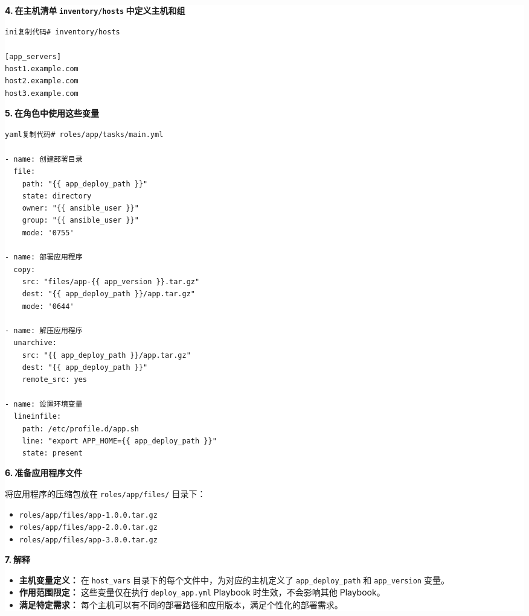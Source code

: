 **4. 在主机清单 `inventory/hosts` 中定义主机和组**

```
ini复制代码# inventory/hosts

[app_servers]
host1.example.com
host2.example.com
host3.example.com
```

**5. 在角色中使用这些变量**

```
yaml复制代码# roles/app/tasks/main.yml

- name: 创建部署目录
  file:
    path: "{{ app_deploy_path }}"
    state: directory
    owner: "{{ ansible_user }}"
    group: "{{ ansible_user }}"
    mode: '0755'

- name: 部署应用程序
  copy:
    src: "files/app-{{ app_version }}.tar.gz"
    dest: "{{ app_deploy_path }}/app.tar.gz"
    mode: '0644'

- name: 解压应用程序
  unarchive:
    src: "{{ app_deploy_path }}/app.tar.gz"
    dest: "{{ app_deploy_path }}"
    remote_src: yes

- name: 设置环境变量
  lineinfile:
    path: /etc/profile.d/app.sh
    line: "export APP_HOME={{ app_deploy_path }}"
    state: present
```

**6. 准备应用程序文件**

将应用程序的压缩包放在 `roles/app/files/` 目录下：

- `roles/app/files/app-1.0.0.tar.gz`
- `roles/app/files/app-2.0.0.tar.gz`
- `roles/app/files/app-3.0.0.tar.gz`

**7. 解释**

- **主机变量定义：** 在 `host_vars` 目录下的每个文件中，为对应的主机定义了 `app_deploy_path` 和 `app_version` 变量。
- **作用范围限定：** 这些变量仅在执行 `deploy_app.yml` Playbook 时生效，不会影响其他 Playbook。
- **满足特定需求：** 每个主机可以有不同的部署路径和应用版本，满足个性化的部署需求。
